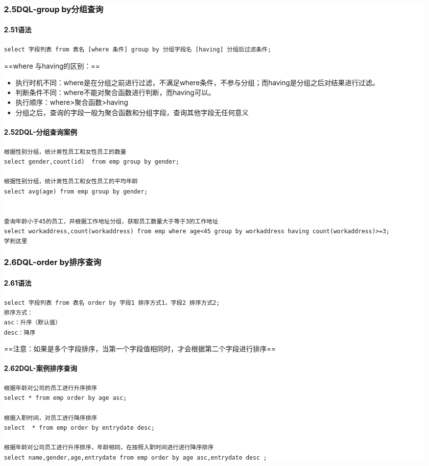 ### 2.5DQL-group by分组查询

#### 2.51语法

```
select 字段列表 from 表名 [where 条件] group by 分组字段名 [having] 分组后过滤条件;
```

==where 与having的区别：==

- 执行时机不同：where是在分组之前进行过滤，不满足where条件，不参与分组；而having是分组之后对结果进行过滤。
- 判断条件不同：where不能对聚合函数进行判断，而having可以。
- 执行顺序：where>聚合函数>having
- 分组之后，查询的字段一般为聚合函数和分组字段，查询其他字段无任何意义

#### 2.52DQL-分组查询案例

```mysql
根据性别分组，统计男性员工和女性员工的数量
select gender,count(id)  from emp group by gender;

根据性别分组，统计男性员工和女性员工的平均年龄
select avg(age) from emp group by gender;


查询年龄小于45的员工，并根据工作地址分组，获取员工数量大于等于3的工作地址
select workaddress,count(workaddress) from emp where age<45 group by workaddress having count(workaddress)>=3;
学到这里
```

### 2.6DQL-order by排序查询

#### 2.61语法

```mysql
select 字段列表 from 表名 order by 字段1 排序方式1，字段2 排序方式2;
排序方式：
asc：升序（默认值）
desc：降序
```

==注意：如果是多个字段排序，当第一个字段值相同时，才会根据第二个字段进行排序==

#### 2.62DQL-案例排序查询

```mysql
根据年龄对公司的员工进行升序排序
select * from emp order by age asc;

根据入职时间，对员工进行降序排序
select  * from emp order by entrydate desc;

根据年龄对公司员工进行升序排序，年龄相同，在按照入职时间进行进行降序排序
select name,gender,age,entrydate from emp order by age asc,entrydate desc ;
```
